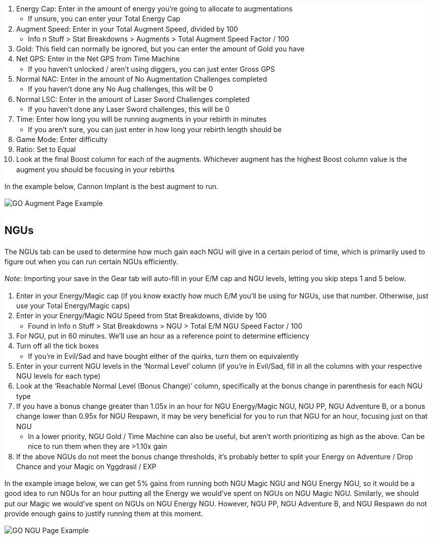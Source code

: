 1. Energy Cap: Enter in the amount of energy you’re going to allocate to augmentations
    - If unsure, you can enter your Total Energy Cap
2. Augment Speed: Enter in your Total Augment Speed, divided by 100
    - Info n Stuff > Stat Breakdowns > Augments > Total Augment Speed Factor / 100
3. Gold: This field can normally be ignored, but you can enter the amount of Gold you have
4. Net GPS: Enter in the Net GPS from Time Machine
    - If you haven’t unlocked / aren’t using diggers, you can just enter Gross GPS
5. Normal NAC: Enter in the amount of No Augmentation Challenges completed
    - If you haven’t done any No Aug challenges, this will be 0
6. Normal LSC: Enter in the amount of Laser Sword Challenges completed
    - If you haven’t done any Laser Sword challenges, this will be 0
7. Time: Enter how long you will be running augments in your rebirth in minutes
    - If you aren’t sure, you can just enter in how long your rebirth length should be
8. Game Mode: Enter difficulty
9. Ratio: Set to Equal
10. Look at the final Boost column for each of the augments. Whichever augment has the highest Boost column value is the augment you should be focusing in your rebirths

In the example below, Cannon Implant is the best augment to run.

![GO Augment Page Example](/ngu-guide/goAug.png)

## NGUs

The NGUs tab can be used to determine how much gain each NGU will give in a certain period of time, which is primarily used to figure out when you can run certain NGUs efficiently.

*Note*: Importing your save in the Gear tab will auto-fill in your E/M cap and NGU levels, letting you skip steps 1 and 5 below.

1. Enter in your Energy/Magic cap (if you know exactly how much E/M you’ll be using for NGUs, use that number. Otherwise, just use your Total Energy/Magic caps)
2. Enter in your Energy/Magic NGU Speed from Stat Breakdowns, divide by 100
    - Found in Info n Stuff > Stat Breakdowns > NGU > Total E/M NGU Speed Factor / 100
3. For NGU, put in 60 minutes. We’ll use an hour as a reference point to determine efficiency
4. Turn off all the tick boxes
    - If you’re in Evil/Sad and have bought either of the quirks, turn them on equivalently
5. Enter in your current NGU levels in the ‘Normal Level’ column (if you’re in Evil/Sad, fill in all the columns with your respective NGU levels for each type)
6. Look at the ‘Reachable Normal Level (Bonus Change)’ column, specifically at the bonus change in parenthesis for each NGU type
7. If you have a bonus change greater than 1.05x in an hour for NGU Energy/Magic NGU, NGU PP, NGU Adventure B, or a bonus change lower than 0.95x for NGU Respawn, it may be very beneficial for you to run that NGU for an hour, focusing just on that NGU
    - In a lower priority, NGU Gold / Time Machine can also be useful, but aren’t worth prioritizing as high as the above. Can be nice to run them when they are >1.10x gain
8. If the above NGUs do not meet the bonus change thresholds, it’s probably better to split your Energy on Adventure / Drop Chance and your Magic on Yggdrasil / EXP

In the example image below, we can get 5% gains from running both NGU Magic NGU and NGU Energy NGU, so it would be a good idea to run NGUs for an hour putting all the Energy we would’ve spent on NGUs on NGU Magic NGU. Similarly, we should put our Magic we would’ve spent on NGUs on NGU Energy NGU. However, NGU PP, NGU Adventure B, and NGU Respawn do not provide enough gains to justify running them at this moment.

![GO NGU Page Example](/ngu-guide/goNGU.png)